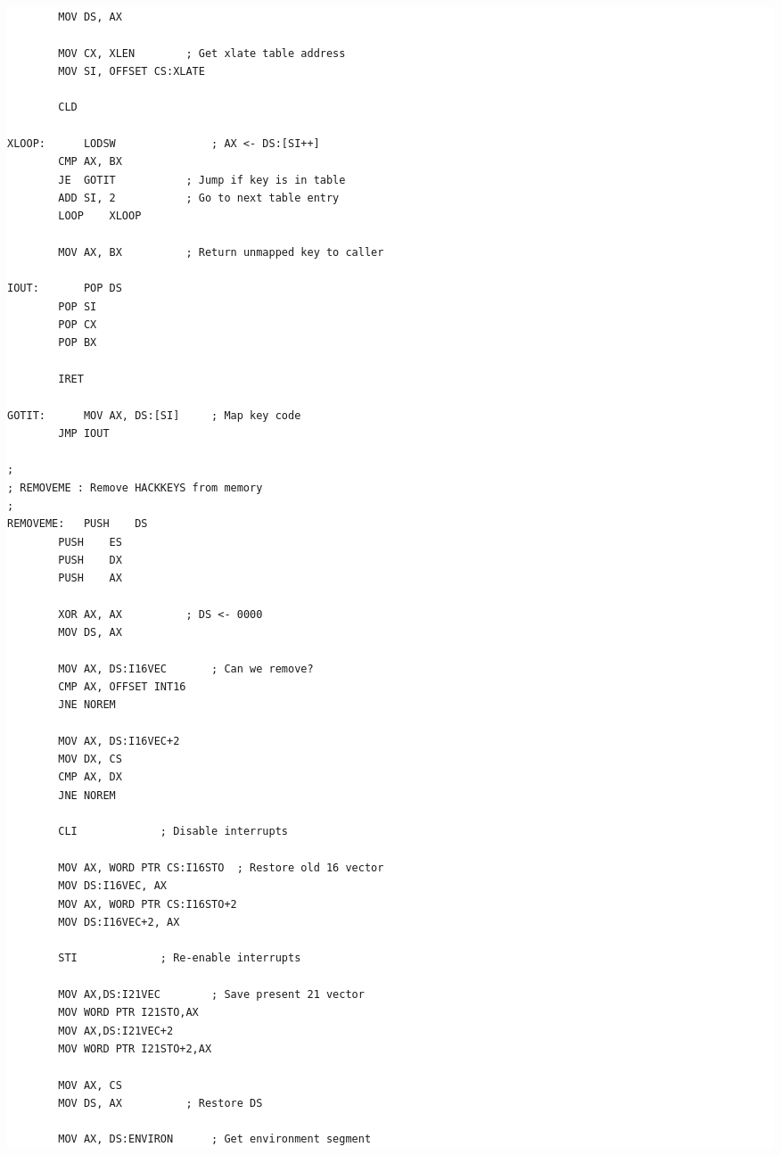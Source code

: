 ```
		MOV	DS, AX

		MOV	CX, XLEN		; Get xlate table address
		MOV	SI, OFFSET CS:XLATE

		CLD

XLOOP:		LODSW				; AX <- DS:[SI++]
		CMP	AX, BX
		JE	GOTIT			; Jump if key is in table
		ADD	SI, 2			; Go to next table entry
		LOOP	XLOOP

		MOV	AX, BX			; Return unmapped key to caller

IOUT:		POP	DS
		POP	SI
		POP	CX
		POP	BX

		IRET

GOTIT:		MOV	AX, DS:[SI]		; Map key code
		JMP	IOUT

;
; REMOVEME : Remove HACKKEYS from memory
;
REMOVEME:	PUSH	DS
		PUSH	ES
		PUSH	DX
		PUSH	AX

		XOR	AX, AX			; DS <- 0000
		MOV	DS, AX

		MOV	AX, DS:I16VEC		; Can we remove?
		CMP	AX, OFFSET INT16
		JNE	NOREM

		MOV	AX, DS:I16VEC+2
		MOV	DX, CS
		CMP	AX, DX
		JNE	NOREM

		CLI				; Disable interrupts

		MOV	AX, WORD PTR CS:I16STO	; Restore old 16 vector
		MOV	DS:I16VEC, AX
		MOV	AX, WORD PTR CS:I16STO+2
		MOV	DS:I16VEC+2, AX

		STI				; Re-enable interrupts

		MOV	AX,DS:I21VEC		; Save present 21 vector
		MOV	WORD PTR I21STO,AX
		MOV	AX,DS:I21VEC+2
		MOV	WORD PTR I21STO+2,AX

		MOV	AX, CS
		MOV	DS, AX			; Restore DS

		MOV	AX, DS:ENVIRON		; Get environment segment
```